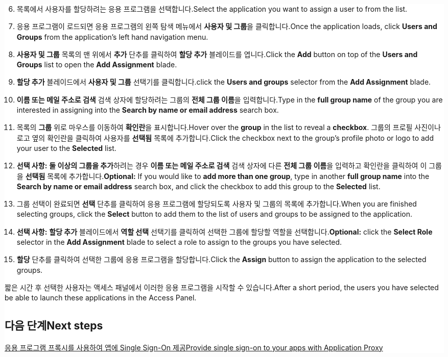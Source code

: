 6.  <span data-ttu-id="32e34-184">목록에서 사용자를 할당하려는 응용 프로그램을 선택합니다.</span><span class="sxs-lookup"><span data-stu-id="32e34-184">Select the application you want to assign a user to from the list.</span></span>

7.  <span data-ttu-id="32e34-185">응용 프로그램이 로드되면 응용 프로그램의 왼쪽 탐색 메뉴에서 **사용자 및 그룹**을 클릭합니다.</span><span class="sxs-lookup"><span data-stu-id="32e34-185">Once the application loads, click **Users and Groups** from the application’s left hand navigation menu.</span></span>

8.  <span data-ttu-id="32e34-186">**사용자 및 그룹** 목록의 맨 위에서 **추가** 단추를 클릭하여 **할당 추가** 블레이드를 엽니다.</span><span class="sxs-lookup"><span data-stu-id="32e34-186">Click the **Add** button on top of the **Users and Groups** list to open the **Add Assignment** blade.</span></span>

9.  <span data-ttu-id="32e34-187">**할당 추가** 블레이드에서 **사용자 및 그룹** 선택기를 클릭합니다.</span><span class="sxs-lookup"><span data-stu-id="32e34-187">click the **Users and groups** selector from the **Add Assignment** blade.</span></span>

10. <span data-ttu-id="32e34-188">**이름 또는 메일 주소로 검색** 검색 상자에 할당하려는 그룹의 **전체 그룹 이름**을 입력합니다.</span><span class="sxs-lookup"><span data-stu-id="32e34-188">Type in the **full group name** of the group you are interested in assigning into the **Search by name or email address** search box.</span></span>

11. <span data-ttu-id="32e34-189">목록의 **그룹** 위로 마우스를 이동하여 **확인란**을 표시합니다.</span><span class="sxs-lookup"><span data-stu-id="32e34-189">Hover over the **group** in the list to reveal a **checkbox**.</span></span> <span data-ttu-id="32e34-190">그룹의 프로필 사진이나 로고 옆의 확인란을 클릭하여 사용자를 **선택됨** 목록에 추가합니다.</span><span class="sxs-lookup"><span data-stu-id="32e34-190">Click the checkbox next to the group’s profile photo or logo to add your user to the **Selected** list.</span></span>

12. <span data-ttu-id="32e34-191">**선택 사항:** **둘 이상의 그룹을 추가**하려는 경우 **이름 또는 메일 주소로 검색** 검색 상자에 다른 **전체 그룹 이름**을 입력하고 확인란을 클릭하여 이 그룹을 **선택됨** 목록에 추가합니다.</span><span class="sxs-lookup"><span data-stu-id="32e34-191">**Optional:** If you would like to **add more than one group**, type in another **full group name** into the **Search by name or email address** search box, and click the checkbox to add this group to the **Selected** list.</span></span>

13. <span data-ttu-id="32e34-192">그룹 선택이 완료되면 **선택** 단추를 클릭하여 응용 프로그램에 할당되도록 사용자 및 그룹의 목록에 추가합니다.</span><span class="sxs-lookup"><span data-stu-id="32e34-192">When you are finished selecting groups, click the **Select** button to add them to the list of users and groups to be assigned to the application.</span></span>

14. <span data-ttu-id="32e34-193">**선택 사항:** **할당 추가** 블레이드에서 **역할 선택** 선택기를 클릭하여 선택한 그룹에 할당할 역할을 선택합니다.</span><span class="sxs-lookup"><span data-stu-id="32e34-193">**Optional:** click the **Select Role** selector in the **Add Assignment** blade to select a role to assign to the groups you have selected.</span></span>

15. <span data-ttu-id="32e34-194">**할당** 단추를 클릭하여 선택한 그룹에 응용 프로그램을 할당합니다.</span><span class="sxs-lookup"><span data-stu-id="32e34-194">Click the **Assign** button to assign the application to the selected groups.</span></span>

<span data-ttu-id="32e34-195">짧은 시간 후 선택한 사용자는 액세스 패널에서 이러한 응용 프로그램을 시작할 수 있습니다.</span><span class="sxs-lookup"><span data-stu-id="32e34-195">After a short period, the users you have selected be able to launch these applications in the Access Panel.</span></span>

## <a name="next-steps"></a><span data-ttu-id="32e34-196">다음 단계</span><span class="sxs-lookup"><span data-stu-id="32e34-196">Next steps</span></span>
[<span data-ttu-id="32e34-197">응용 프로그램 프록시를 사용하여 앱에 Single Sign-On 제공</span><span class="sxs-lookup"><span data-stu-id="32e34-197">Provide single sign-on to your apps with Application Proxy</span></span>](active-directory-application-proxy-sso-using-kcd.md)

